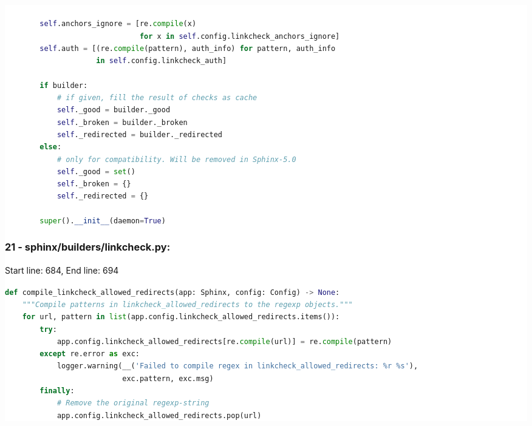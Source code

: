 ```python

        self.anchors_ignore = [re.compile(x)
                               for x in self.config.linkcheck_anchors_ignore]
        self.auth = [(re.compile(pattern), auth_info) for pattern, auth_info
                     in self.config.linkcheck_auth]

        if builder:
            # if given, fill the result of checks as cache
            self._good = builder._good
            self._broken = builder._broken
            self._redirected = builder._redirected
        else:
            # only for compatibility. Will be removed in Sphinx-5.0
            self._good = set()
            self._broken = {}
            self._redirected = {}

        super().__init__(daemon=True)
```
### 21 - sphinx/builders/linkcheck.py:

Start line: 684, End line: 694

```python
def compile_linkcheck_allowed_redirects(app: Sphinx, config: Config) -> None:
    """Compile patterns in linkcheck_allowed_redirects to the regexp objects."""
    for url, pattern in list(app.config.linkcheck_allowed_redirects.items()):
        try:
            app.config.linkcheck_allowed_redirects[re.compile(url)] = re.compile(pattern)
        except re.error as exc:
            logger.warning(__('Failed to compile regex in linkcheck_allowed_redirects: %r %s'),
                           exc.pattern, exc.msg)
        finally:
            # Remove the original regexp-string
            app.config.linkcheck_allowed_redirects.pop(url)
```
